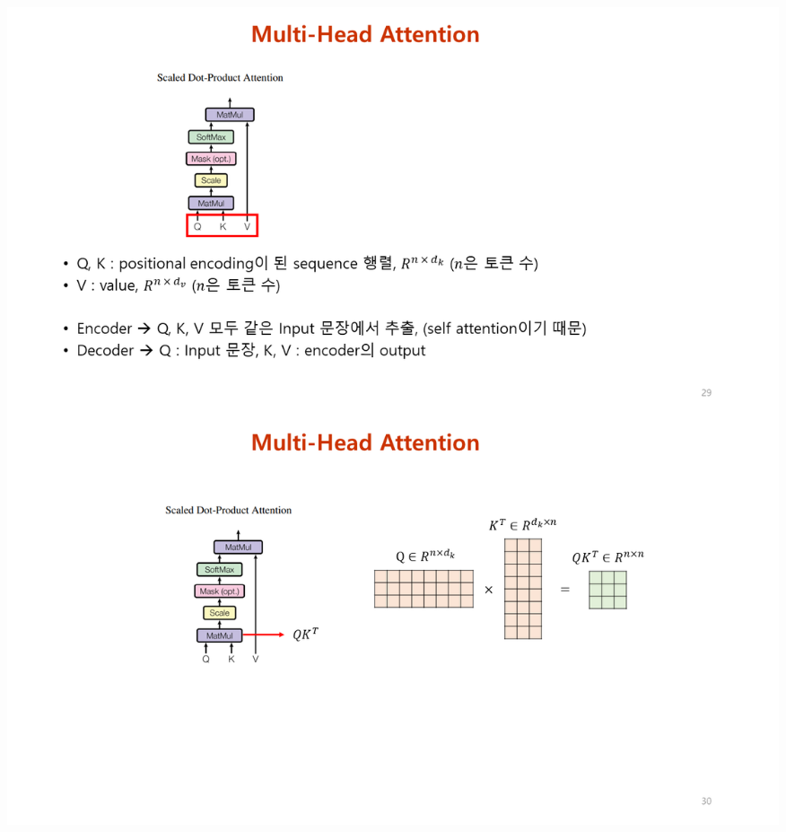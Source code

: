 <img src='\assets\papers\Attention is all you need\29.PNG' width='800'>
<img src='\assets\papers\Attention is all you need\30.PNG' width='800'>